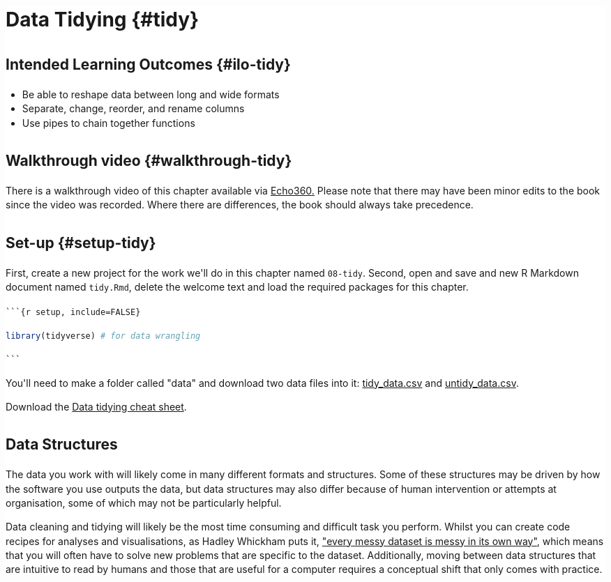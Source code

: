 # Data Tidying {#tidy}




## Intended Learning Outcomes {#ilo-tidy}

-   Be able to reshape data between long and wide formats
-   Separate, change, reorder, and rename columns
-   Use pipes to chain together functions

## Walkthrough video {#walkthrough-tidy}

There is a walkthrough video of this chapter available via [Echo360.](https://echo360.org.uk/media/a38a7789-9531-4908-9a0f-4509d638a0ca/public) Please note that there may have been minor edits to the book since the video was recorded. Where there are differences, the book should always take precedence.

## Set-up {#setup-tidy}

First, create a new project for the work we'll do in this chapter named <code class='path'>08-tidy</code>. Second, open and save and new R Markdown document named `tidy.Rmd`, delete the welcome text and load the required packages for this chapter.

<div class='verbatim'><pre class='sourceCode r'><code class='sourceCode R'>&#96;&#96;&#96;{r setup, include=FALSE}</code></pre>

```r
library(tidyverse) # for data wrangling
```

<pre class='sourceCode r'><code class='sourceCode R'>&#96;&#96;&#96;</code></pre></div>

You'll need to make a folder called "data" and download two data files into it: 
<a href="https://psyteachr.github.io/ads-v1/data/tidy_data.csv" download>tidy_data.csv</a> and
<a href="https://psyteachr.github.io/ads-v1/data/untidy_data.csv" download>untidy_data.csv</a>.

Download the [Data tidying cheat sheet](https://raw.githubusercontent.com/rstudio/cheatsheets/main/tidyr.pdf).

## Data Structures

The data you work with will likely come in many different formats and structures. Some of these structures may be driven by how the software you use outputs the data, but data structures may also differ because of human intervention or attempts at organisation, some of which may not be particularly helpful.

Data cleaning and tidying will likely be the most time consuming and difficult task you perform. Whilst you can create code recipes for analyses and visualisations, as Hadley Whickham puts it, ["every messy dataset is messy in its own way"](https://vita.had.co.nz/papers/tidy-data.pdf), which means that you will often have to solve new problems that are specific to the dataset. Additionally, moving between data structures that are intuitive to read by humans and those that are useful for a computer requires a conceptual shift that only comes with practice. 
